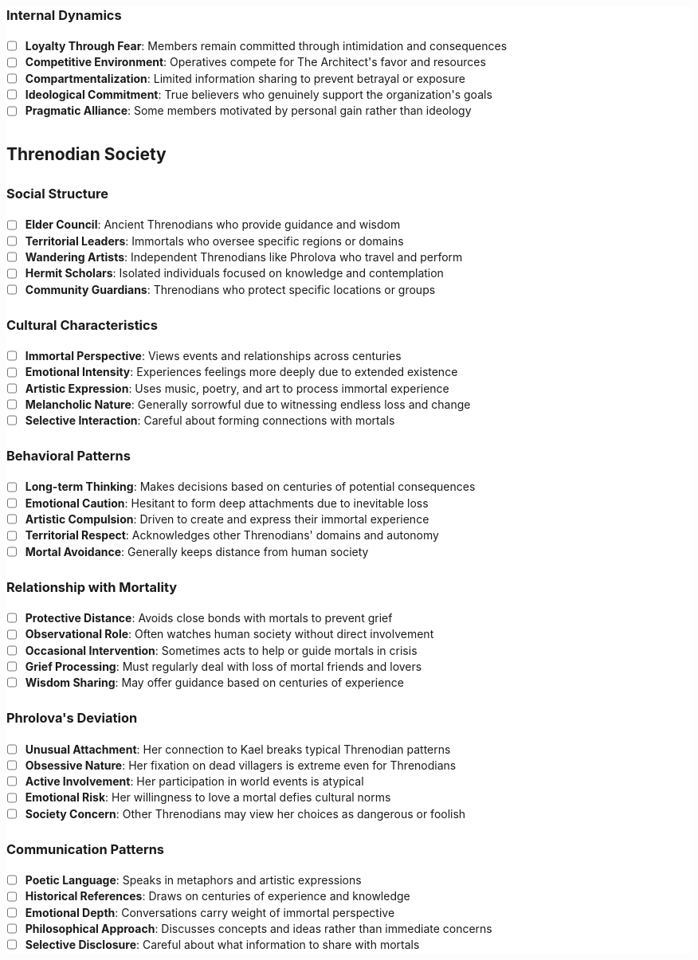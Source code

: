 ### Internal Dynamics
- [ ] **Loyalty Through Fear**: Members remain committed through intimidation and consequences
- [ ] **Competitive Environment**: Operatives compete for The Architect's favor and resources
- [ ] **Compartmentalization**: Limited information sharing to prevent betrayal or exposure
- [ ] **Ideological Commitment**: True believers who genuinely support the organization's goals
- [ ] **Pragmatic Alliance**: Some members motivated by personal gain rather than ideology

## Threnodian Society

### Social Structure
- [ ] **Elder Council**: Ancient Threnodians who provide guidance and wisdom
- [ ] **Territorial Leaders**: Immortals who oversee specific regions or domains
- [ ] **Wandering Artists**: Independent Threnodians like Phrolova who travel and perform
- [ ] **Hermit Scholars**: Isolated individuals focused on knowledge and contemplation
- [ ] **Community Guardians**: Threnodians who protect specific locations or groups

### Cultural Characteristics
- [ ] **Immortal Perspective**: Views events and relationships across centuries
- [ ] **Emotional Intensity**: Experiences feelings more deeply due to extended existence
- [ ] **Artistic Expression**: Uses music, poetry, and art to process immortal experience
- [ ] **Melancholic Nature**: Generally sorrowful due to witnessing endless loss and change
- [ ] **Selective Interaction**: Careful about forming connections with mortals

### Behavioral Patterns
- [ ] **Long-term Thinking**: Makes decisions based on centuries of potential consequences
- [ ] **Emotional Caution**: Hesitant to form deep attachments due to inevitable loss
- [ ] **Artistic Compulsion**: Driven to create and express their immortal experience
- [ ] **Territorial Respect**: Acknowledges other Threnodians' domains and autonomy
- [ ] **Mortal Avoidance**: Generally keeps distance from human society

### Relationship with Mortality
- [ ] **Protective Distance**: Avoids close bonds with mortals to prevent grief
- [ ] **Observational Role**: Often watches human society without direct involvement
- [ ] **Occasional Intervention**: Sometimes acts to help or guide mortals in crisis
- [ ] **Grief Processing**: Must regularly deal with loss of mortal friends and lovers
- [ ] **Wisdom Sharing**: May offer guidance based on centuries of experience

### Phrolova's Deviation
- [ ] **Unusual Attachment**: Her connection to Kael breaks typical Threnodian patterns
- [ ] **Obsessive Nature**: Her fixation on dead villagers is extreme even for Threnodians
- [ ] **Active Involvement**: Her participation in world events is atypical
- [ ] **Emotional Risk**: Her willingness to love a mortal defies cultural norms
- [ ] **Society Concern**: Other Threnodians may view her choices as dangerous or foolish

### Communication Patterns
- [ ] **Poetic Language**: Speaks in metaphors and artistic expressions
- [ ] **Historical References**: Draws on centuries of experience and knowledge
- [ ] **Emotional Depth**: Conversations carry weight of immortal perspective
- [ ] **Philosophical Approach**: Discusses concepts and ideas rather than immediate concerns
- [ ] **Selective Disclosure**: Careful about what information to share with mortals
